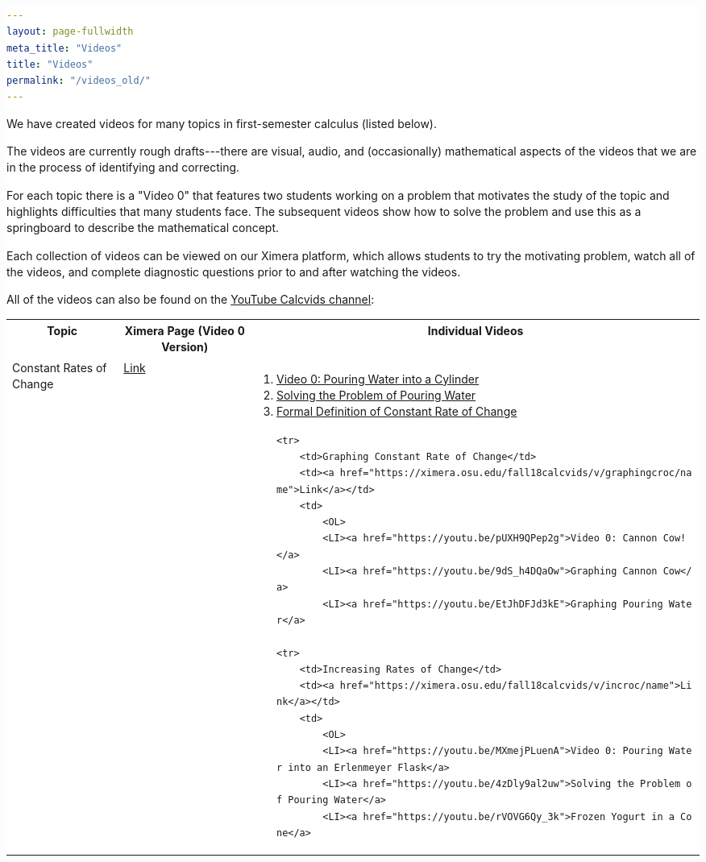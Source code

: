 ```yaml
---
layout: page-fullwidth
meta_title: "Videos"
title: "Videos"
permalink: "/videos_old/"
---
```


We have created videos for many topics in first-semester calculus (listed below).

The videos are currently rough drafts---there are visual, audio, and (occasionally) mathematical aspects of the videos that we are in the process of identifying and correcting.

For each topic there is a "Video 0" that features two students working on a problem that motivates the study of the topic and highlights difficulties that many students face. The subsequent videos show how to solve the problem and use this as a springboard to describe the mathematical concept.

Each collection of videos can be viewed on our Ximera platform, which allows students to try the motivating problem, watch all of the videos, and complete diagnostic questions prior to and after watching the videos.

All of the videos can also be found on the [YouTube Calcvids channel](https://www.youtube.com/channel/UCpVXyeQJOLQ7pgXrG4SDCUA):

<table>
	<tr>
		<th>Topic</th>
		<th>Ximera Page (Video 0 Version)</th>
		<th>Individual Videos</th>
	</tr>
	<tr>
		<td>Constant Rates of Change</td>
		<td><a href="https://ximera.osu.edu/fall18calcvids/v/croc/name">Link</a></td>
		<td>
			<OL>
			<LI><a href="https://youtu.be/zoiSL3XfpP8">Video 0: Pouring Water into a Cylinder</a>
			<LI><a href="https://youtu.be/R2vzyWqphXE">Solving the Problem of Pouring Water</a>
			<LI><a href="https://youtu.be/0RZiy462KOw">Formal Definition of Constant Rate of Change</a>

	<tr>
		<td>Graphing Constant Rate of Change</td>
		<td><a href="https://ximera.osu.edu/fall18calcvids/v/graphingcroc/name">Link</a></td>
		<td>
			<OL>
			<LI><a href="https://youtu.be/pUXH9QPep2g">Video 0: Cannon Cow!</a>
			<LI><a href="https://youtu.be/9dS_h4DQaOw">Graphing Cannon Cow</a>
			<LI><a href="https://youtu.be/EtJhDFJd3kE">Graphing Pouring Water</a>

	<tr>
		<td>Increasing Rates of Change</td>
		<td><a href="https://ximera.osu.edu/fall18calcvids/v/incroc/name">Link</a></td>
		<td>
			<OL>
			<LI><a href="https://youtu.be/MXmejPLuenA">Video 0: Pouring Water into an Erlenmeyer Flask</a>
			<LI><a href="https://youtu.be/4zDly9al2uw">Solving the Problem of Pouring Water</a>
			<LI><a href="https://youtu.be/rVOVG6Qy_3k">Frozen Yogurt in a Cone</a>
